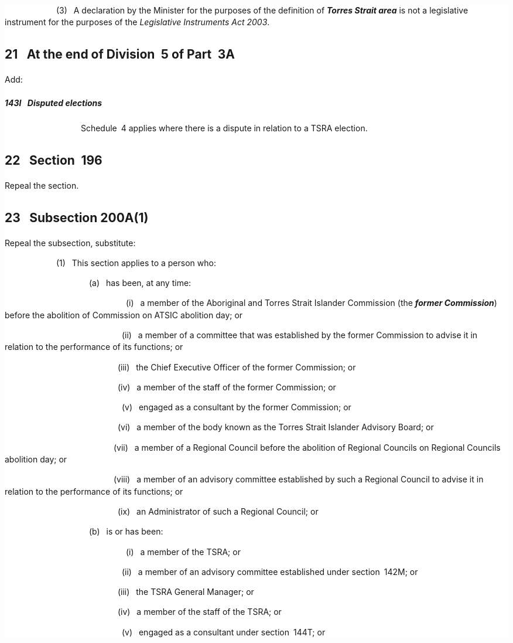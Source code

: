              (3)  A declaration by the Minister for the purposes of the definition of **_Torres Strait area_** is not a legislative instrument for the purposes of the _Legislative Instruments Act 2003_.

## 21  At the end of Division 5 of Part 3A

Add:

##### <a id="143I"></a>143I  Disputed elections

                   Schedule 4 applies where there is a dispute in relation to a TSRA election.

## 22  Section 196

Repeal the section.

## 23  Subsection 200A(1)

Repeal the subsection, substitute:

             (1)  This section applies to a person who:

                     (a)  has been, at any time:

                              (i)  a member of the Aboriginal and Torres Strait Islander Commission (the **_former Commission_**) before the abolition of Commission on ATSIC abolition day; or

                             (ii)  a member of a committee that was established by the former Commission to advise it in relation to the performance of its functions; or

                            (iii)  the Chief Executive Officer of the former Commission; or

                            (iv)  a member of the staff of the former Commission; or

                             (v)  engaged as a consultant by the former Commission; or

                            (vi)  a member of the body known as the Torres Strait Islander Advisory Board; or

                           (vii)  a member of a Regional Council before the abolition of Regional Councils on Regional Councils abolition day; or

                           (viii)  a member of an advisory committee established by such a Regional Council to advise it in relation to the performance of its functions; or

                            (ix)  an Administrator of such a Regional Council; or

                     (b)  is or has been:

                              (i)  a member of the TSRA; or

                             (ii)  a member of an advisory committee established under section 142M; or

                            (iii)  the TSRA General Manager; or

                            (iv)  a member of the staff of the TSRA; or

                             (v)  engaged as a consultant under section 144T; or

